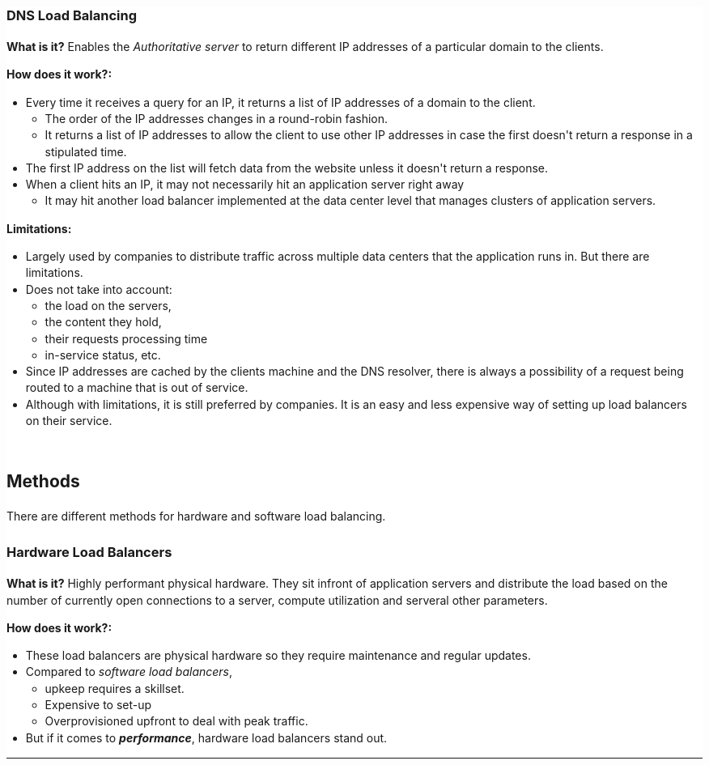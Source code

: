 
### DNS Load Balancing

**What is it?** Enables the *Authoritative server* to return different IP addresses of a particular domain to the clients.

**How does it work?:**

- Every time it receives a query for an IP, it returns a list of IP addresses of a domain to the client.
    - The order of the IP addresses changes in a round-robin fashion.
    - It returns a list of IP addresses to allow the client to use other IP addresses in case the first doesn't return a response in a stipulated time.
- The first IP address on the list will fetch data from the website unless it doesn't return a response.
- When a client hits an IP, it may not necessarily hit an application server right away
    - It may hit another load balancer implemented at the data center level that manages clusters of application servers.

**Limitations:**

- Largely used by companies to distribute traffic across multiple data centers that the application runs in. But there are limitations.
- Does not take into account:
    - the load on the servers,
    - the content they hold,
    - their requests processing time
    - in-service status, etc.
- Since IP addresses are cached by the clients machine and the DNS resolver, there is always a possibility of a request being routed to a machine that is out of service.
- Although with limitations, it is still preferred by companies. It is an easy and less expensive way of setting up load balancers on their service.
<br><br>


## Methods

There are different methods for hardware and software load balancing.

### Hardware Load Balancers

**What is it?** Highly performant physical hardware. They sit infront of application servers and distribute the load based on the number of currently open connections to a server, compute utilization and serveral other parameters.

**How does it work?:**

- These load balancers are physical hardware so they require maintenance and regular updates.
- Compared to *software load balancers*,
    - upkeep requires a skillset.
    - Expensive to set-up
    - Overprovisioned upfront to deal with peak traffic.
- But if it comes to ***performance***, hardware load balancers stand out.

---

